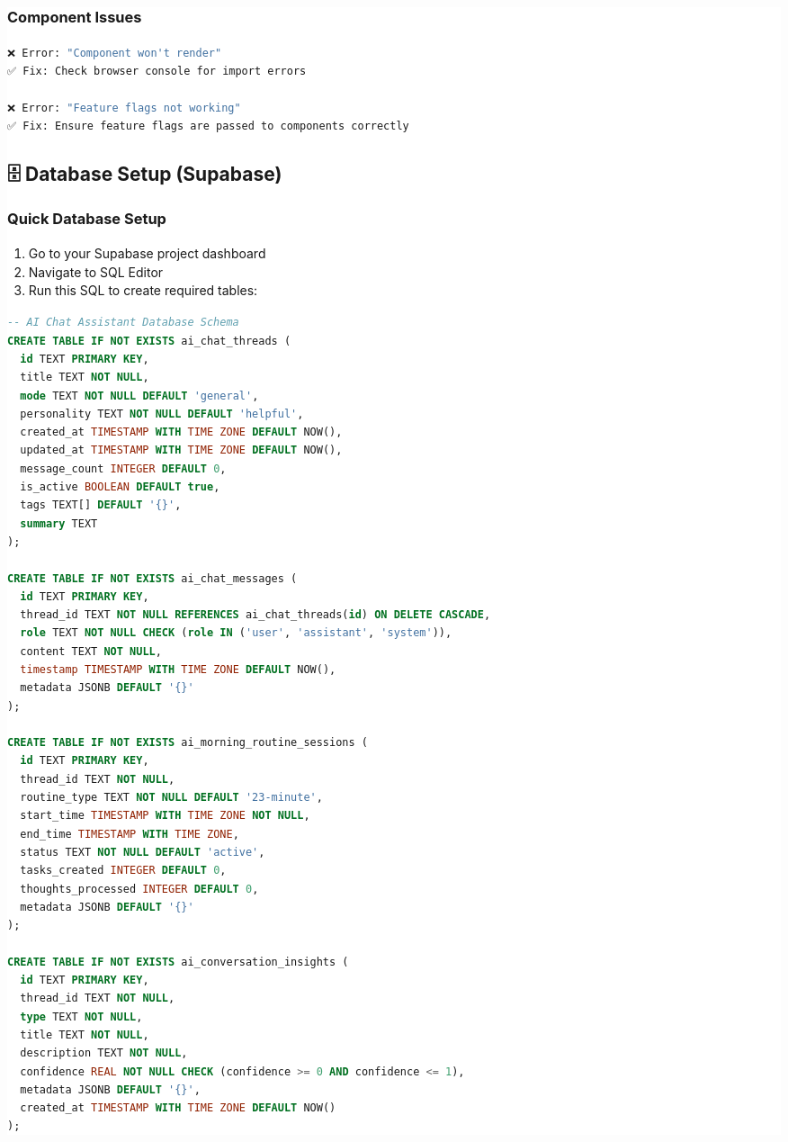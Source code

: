 ### **Component Issues**
```bash
❌ Error: "Component won't render"
✅ Fix: Check browser console for import errors

❌ Error: "Feature flags not working"
✅ Fix: Ensure feature flags are passed to components correctly
```

## 🗄️ **Database Setup (Supabase)**

### **Quick Database Setup**
1. Go to your Supabase project dashboard
2. Navigate to SQL Editor
3. Run this SQL to create required tables:

```sql
-- AI Chat Assistant Database Schema
CREATE TABLE IF NOT EXISTS ai_chat_threads (
  id TEXT PRIMARY KEY,
  title TEXT NOT NULL,
  mode TEXT NOT NULL DEFAULT 'general',
  personality TEXT NOT NULL DEFAULT 'helpful',
  created_at TIMESTAMP WITH TIME ZONE DEFAULT NOW(),
  updated_at TIMESTAMP WITH TIME ZONE DEFAULT NOW(),
  message_count INTEGER DEFAULT 0,
  is_active BOOLEAN DEFAULT true,
  tags TEXT[] DEFAULT '{}',
  summary TEXT
);

CREATE TABLE IF NOT EXISTS ai_chat_messages (
  id TEXT PRIMARY KEY,
  thread_id TEXT NOT NULL REFERENCES ai_chat_threads(id) ON DELETE CASCADE,
  role TEXT NOT NULL CHECK (role IN ('user', 'assistant', 'system')),
  content TEXT NOT NULL,
  timestamp TIMESTAMP WITH TIME ZONE DEFAULT NOW(),
  metadata JSONB DEFAULT '{}'
);

CREATE TABLE IF NOT EXISTS ai_morning_routine_sessions (
  id TEXT PRIMARY KEY,
  thread_id TEXT NOT NULL,
  routine_type TEXT NOT NULL DEFAULT '23-minute',
  start_time TIMESTAMP WITH TIME ZONE NOT NULL,
  end_time TIMESTAMP WITH TIME ZONE,
  status TEXT NOT NULL DEFAULT 'active',
  tasks_created INTEGER DEFAULT 0,
  thoughts_processed INTEGER DEFAULT 0,
  metadata JSONB DEFAULT '{}'
);

CREATE TABLE IF NOT EXISTS ai_conversation_insights (
  id TEXT PRIMARY KEY,
  thread_id TEXT NOT NULL,
  type TEXT NOT NULL,
  title TEXT NOT NULL,
  description TEXT NOT NULL,
  confidence REAL NOT NULL CHECK (confidence >= 0 AND confidence <= 1),
  metadata JSONB DEFAULT '{}',
  created_at TIMESTAMP WITH TIME ZONE DEFAULT NOW()
);

```